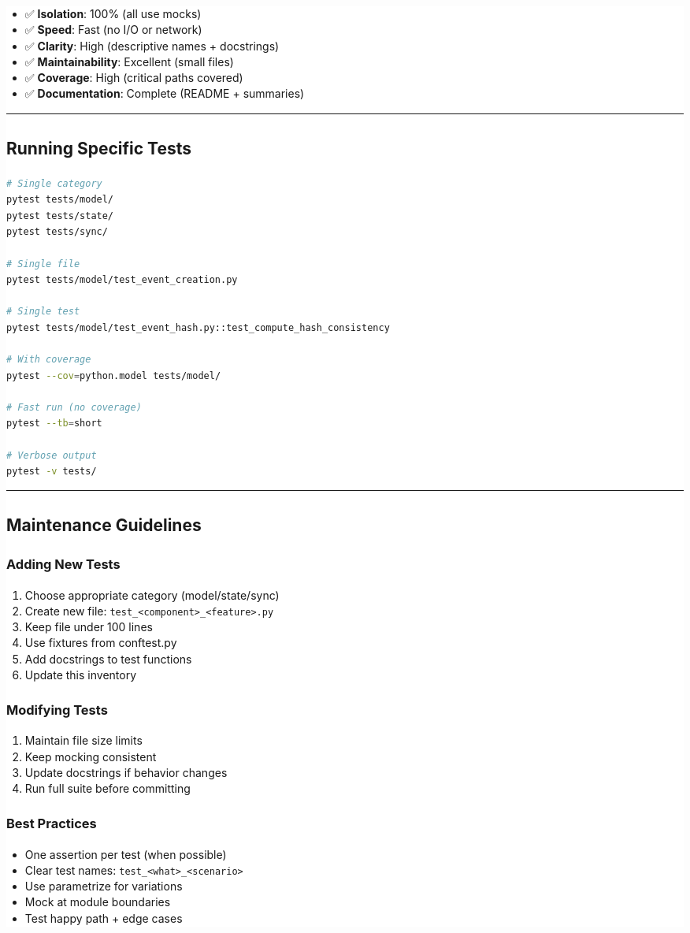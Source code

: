 - ✅ **Isolation**: 100% (all use mocks)
- ✅ **Speed**: Fast (no I/O or network)
- ✅ **Clarity**: High (descriptive names + docstrings)
- ✅ **Maintainability**: Excellent (small files)
- ✅ **Coverage**: High (critical paths covered)
- ✅ **Documentation**: Complete (README + summaries)

---

## Running Specific Tests

```bash
# Single category
pytest tests/model/
pytest tests/state/
pytest tests/sync/

# Single file
pytest tests/model/test_event_creation.py

# Single test
pytest tests/model/test_event_hash.py::test_compute_hash_consistency

# With coverage
pytest --cov=python.model tests/model/

# Fast run (no coverage)
pytest --tb=short

# Verbose output
pytest -v tests/
```

---

## Maintenance Guidelines

### Adding New Tests
1. Choose appropriate category (model/state/sync)
2. Create new file: `test_<component>_<feature>.py`
3. Keep file under 100 lines
4. Use fixtures from conftest.py
5. Add docstrings to test functions
6. Update this inventory

### Modifying Tests
1. Maintain file size limits
2. Keep mocking consistent
3. Update docstrings if behavior changes
4. Run full suite before committing

### Best Practices
- One assertion per test (when possible)
- Clear test names: `test_<what>_<scenario>`
- Use parametrize for variations
- Mock at module boundaries
- Test happy path + edge cases

